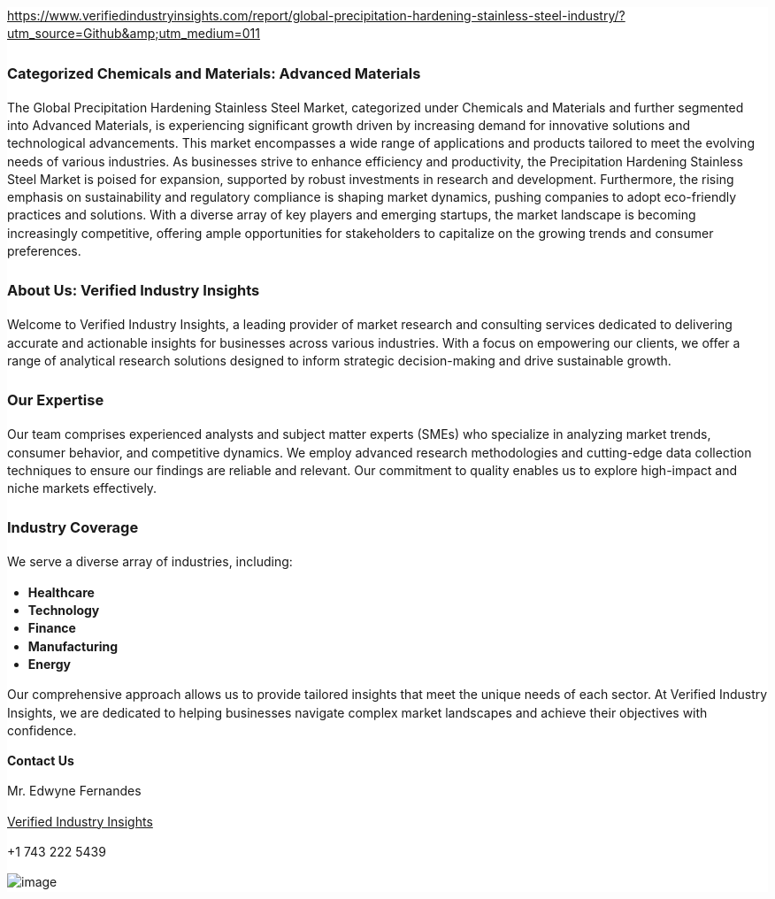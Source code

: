 </strong><a href="https://www.verifiedindustryinsights.com/report/global-precipitation-hardening-stainless-steel-industry/?utm_source=Github&amp;utm_medium=011">https://www.verifiedindustryinsights.com/report/global-precipitation-hardening-stainless-steel-industry/?utm_source=Github&amp;utm_medium=011</a>&nbsp;</p><h3>Categorized Chemicals and Materials: Advanced Materials </h3><p>The Global Precipitation Hardening Stainless Steel Market, categorized under Chemicals and Materials and further segmented into Advanced Materials, is experiencing significant growth driven by increasing demand for innovative solutions and technological advancements. This market encompasses a wide range of applications and products tailored to meet the evolving needs of various industries. As businesses strive to enhance efficiency and productivity, the Precipitation Hardening Stainless Steel Market is poised for expansion, supported by robust investments in research and development. Furthermore, the rising emphasis on sustainability and regulatory compliance is shaping market dynamics, pushing companies to adopt eco-friendly practices and solutions. With a diverse array of key players and emerging startups, the market landscape is becoming increasingly competitive, offering ample opportunities for stakeholders to capitalize on the growing trends and consumer preferences.</p><h3>About Us: Verified Industry Insights</h3><p>Welcome to Verified Industry Insights, a leading provider of market research and consulting services dedicated to delivering accurate and actionable insights for businesses across various industries. With a focus on empowering our clients, we offer a range of analytical research solutions designed to inform strategic decision-making and drive sustainable growth.</p><h3>Our Expertise</h3><p>Our team comprises experienced analysts and subject matter experts (SMEs) who specialize in analyzing market trends, consumer behavior, and competitive dynamics. We employ advanced research methodologies and cutting-edge data collection techniques to ensure our findings are reliable and relevant. Our commitment to quality enables us to explore high-impact and niche markets effectively.</p><h3>Industry Coverage</h3><p>We serve a diverse array of industries, including:</p><ul><li><strong>Healthcare</strong></li><li><strong>Technology</strong></li><li><strong>Finance</strong></li><li><strong>Manufacturing</strong></li><li><strong>Energy</strong></li></ul><p>Our comprehensive approach allows us to provide tailored insights that meet the unique needs of each sector. At Verified Industry Insights, we are dedicated to helping businesses navigate complex market landscapes and achieve their objectives with confidence.</p><p><strong>Contact Us</strong></p><p>Mr. Edwyne Fernandes</p><p><a href="https://www.verifiedindustryinsights.com/">Verified Industry Insights</a></p><p>+1 743 222 5439</p>
![image](https://github.com/user-attachments/assets/fa16c784-0fb4-4a8c-8134-74536d0fb367)
